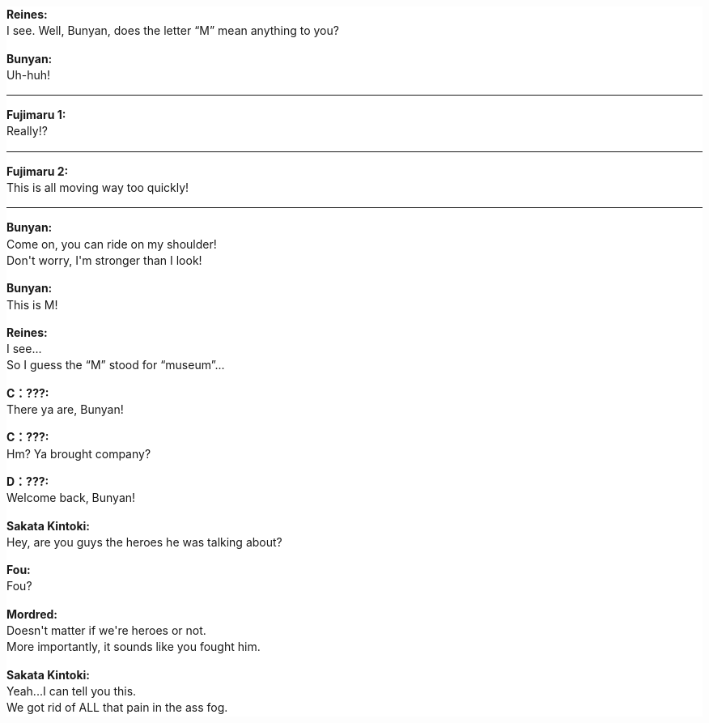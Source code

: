    
**Reines:**   
I see. Well, Bunyan, does the letter “M” mean anything to you?  
  
   
**Bunyan:**   
Uh-huh!  
  
   
---  
  
**Fujimaru 1:**   
Really!?  
  
---  
  
**Fujimaru 2:**   
This is all moving way too quickly!  
   
  
  
---  
   
**Bunyan:**   
Come on, you can ride on my shoulder!  
Don't worry, I'm stronger than I look!  
  
   
**Bunyan:**   
This is M!  
  
   
**Reines:**   
I see...  
So I guess the “M” stood for “museum”...  
  
   
**C：???:**  
There ya are, Bunyan!  
  
   
**C：???:**  
Hm? Ya brought company?  
  
   
**D：???:**  
Welcome back, Bunyan!  
  
   
**Sakata Kintoki:**   
Hey, are you guys the heroes he was talking about?  
  
   
**Fou:**   
Fou?  
  
   
**Mordred:**   
Doesn't matter if we're heroes or not.  
More importantly, it sounds like you fought him.  
  
   
**Sakata Kintoki:**   
Yeah...I can tell you this.  
We got rid of ALL that pain in the ass fog.  
  